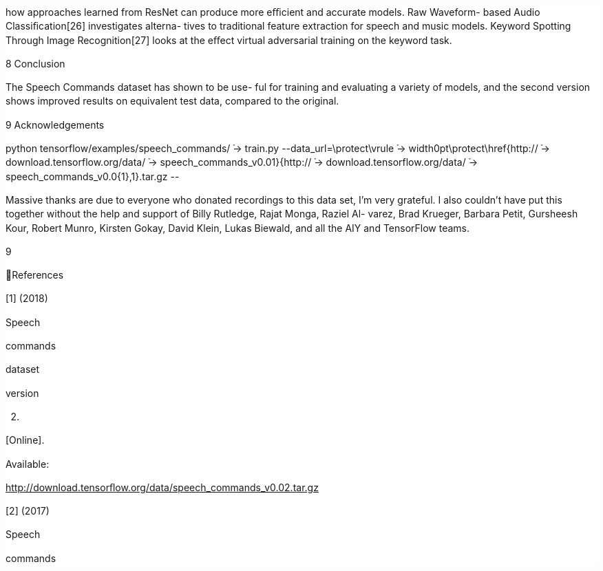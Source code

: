 how approaches learned from ResNet can produce
more eﬃcient and accurate models. Raw Waveform-
based Audio Classiﬁcation[26] investigates alterna-
tives to traditional feature extraction for speech and
music models. Keyword Spotting Through Image
Recognition[27] looks at the eﬀect virtual adversarial
training on the keyword task.

8 Conclusion

The Speech Commands dataset has shown to be use-
ful for training and evaluating a variety of models,
and the second version shows improved results on
equivalent test data, compared to the original.

9 Acknowledgements

python tensorflow/examples/speech_commands/
֒→ train.py --data_url=\protect\vrule
֒→ width0pt\protect\href{http://
֒→ download.tensorflow.org/data/
֒→ speech_commands_v0.01}{http://
֒→ download.tensorflow.org/data/
֒→ speech_commands_v0.0{1},1}.tar.gz --

Massive thanks are due to everyone who donated
recordings to this data set, I’m very grateful. I also
couldn’t have put this together without the help and
support of Billy Rutledge, Rajat Monga, Raziel Al-
varez, Brad Krueger, Barbara Petit, Gursheesh Kour,
Robert Munro, Kirsten Gokay, David Klein, Lukas
Biewald, and all the AIY and TensorFlow teams.

9

References

[1] (2018)

Speech

commands

dataset

version

2.

[Online].

Available:

http://download.tensorﬂow.org/data/speech_commands_v0.02.tar.gz

[2] (2017)

Speech

commands

